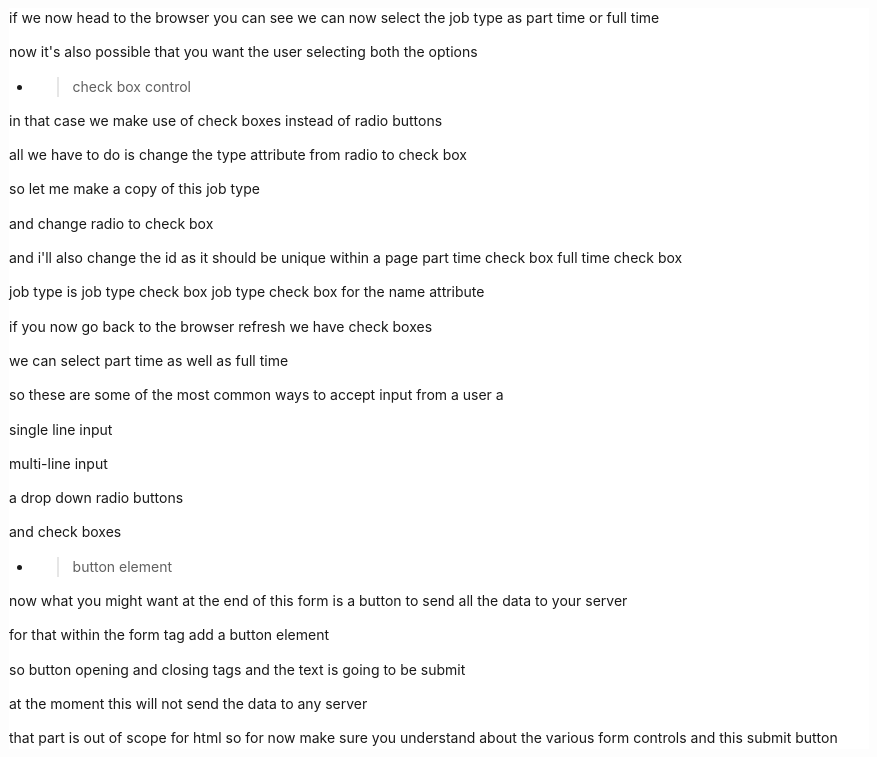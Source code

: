```html

```

if we now head to the browser you can see we can now select the job type as part time or full time

now it's also possible that you want the user selecting both the options

- > check box control

in that case we make use of check boxes instead of radio buttons

all we have to do is change the type attribute from radio to check box

so let me make a copy of this job type

and change radio to check box

and i'll also change the id as it should
be unique within a page part time check box
full time check box

job type is job type check box
job type check box for the name attribute

```html

```

if you now go back to the browser refresh
we have check boxes

we can select part time as well as full time

so these are some of the most common ways to accept input from a user a

single line input

multi-line input

a drop down radio buttons

and check boxes

- > button element

now what you might want at the end of this form is a button to send all the data to your server

for that within the form tag add a button element

so button opening and closing tags and the text is going to be submit

```html

```

at the moment this will not send the data to any server

that part is out of scope for html so for now make sure you understand about the various form controls and this submit button
